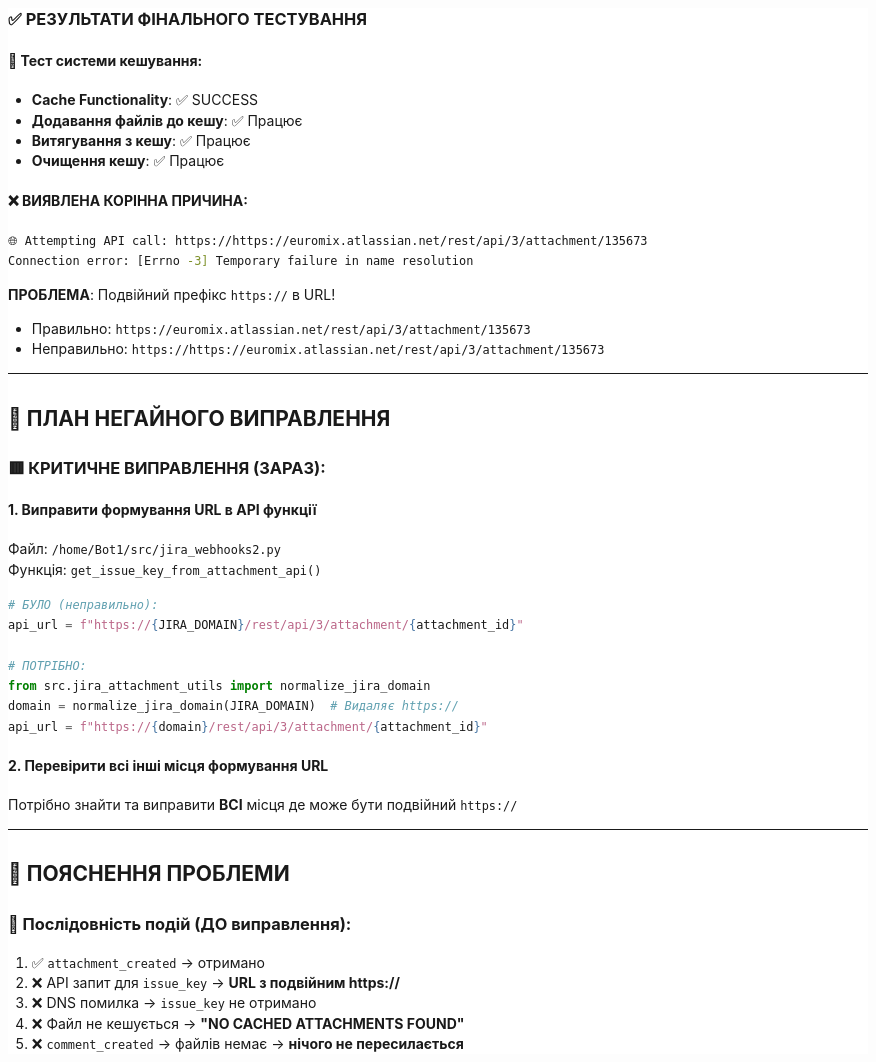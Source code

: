 ### ✅ РЕЗУЛЬТАТИ ФІНАЛЬНОГО ТЕСТУВАННЯ

#### 🧪 Тест системи кешування:
- **Cache Functionality**: ✅ SUCCESS  
- **Додавання файлів до кешу**: ✅ Працює
- **Витягування з кешу**: ✅ Працює  
- **Очищення кешу**: ✅ Працює

#### ❌ ВИЯВЛЕНА КОРІННА ПРИЧИНА:

```bash
🌐 Attempting API call: https://https://euromix.atlassian.net/rest/api/3/attachment/135673
Connection error: [Errno -3] Temporary failure in name resolution
```

**ПРОБЛЕМА**: Подвійний префікс `https://` в URL!  
- Правильно: `https://euromix.atlassian.net/rest/api/3/attachment/135673`
- Неправильно: `https://https://euromix.atlassian.net/rest/api/3/attachment/135673`

---

## 🔧 ПЛАН НЕГАЙНОГО ВИПРАВЛЕННЯ

### 🟥 КРИТИЧНЕ ВИПРАВЛЕННЯ (ЗАРАЗ):

#### 1. Виправити формування URL в API функції

Файл: `/home/Bot1/src/jira_webhooks2.py`  
Функція: `get_issue_key_from_attachment_api()`

```python
# БУЛО (неправильно):
api_url = f"https://{JIRA_DOMAIN}/rest/api/3/attachment/{attachment_id}"

# ПОТРІБНО:
from src.jira_attachment_utils import normalize_jira_domain
domain = normalize_jira_domain(JIRA_DOMAIN)  # Видаляє https://
api_url = f"https://{domain}/rest/api/3/attachment/{attachment_id}"
```

#### 2. Перевірити всі інші місця формування URL

Потрібно знайти та виправити **ВСІ** місця де може бути подвійний `https://`

---

## 🎯 ПОЯСНЕННЯ ПРОБЛЕМИ

### 🔄 Послідовність подій (ДО виправлення):
1. ✅ `attachment_created` → отримано  
2. ❌ API запит для `issue_key` → **URL з подвійним https://**
3. ❌ DNS помилка → `issue_key` не отримано
4. ❌ Файл не кешується → **"NO CACHED ATTACHMENTS FOUND"**
5. ❌ `comment_created` → файлів немає → **нічого не пересилається**
